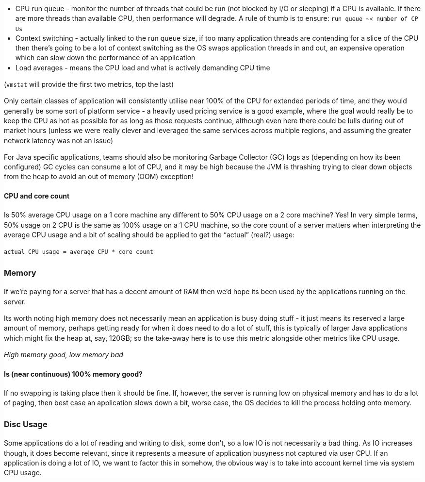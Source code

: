 * CPU run queue - monitor the number of threads that could be run (not blocked by I/O or sleeping) if a CPU is available. If there are more threads than available CPU, then performance will degrade. A rule of thumb is to ensure: `run queue ~< number of CPUs`
* Context switching - actually linked to the run queue size, if too many application threads are contending for a slice of the CPU then there’s going to be a lot of context switching as the OS swaps application threads in and out, an expensive operation which can slow down the performance of an application
* Load averages - means the CPU load and what is actively demanding CPU time

(`vmstat` will provide the first two metrics, top the last)

Only certain classes of application will consistently utilise near 100% of the CPU for extended periods of time, and they would generally be some sort of platform service - a heavily used pricing service is a good example, where the goal would really be to keep the CPU as hot as possible for as long as those requests continue, although even here there could be lulls during out of market hours (unless we were really clever and leveraged the same services across multiple regions, and assuming the greater network latency was not an issue)

For Java specific applications, teams should also be monitoring Garbage Collector (GC) logs as (depending on how its been configured) GC cycles can consume a lot of CPU, and it may be high because the JVM is thrashing trying to clear down objects from the heap to avoid an out of memory (OOM) exception!

#### CPU and core count
Is 50% average CPU usage on a 1 core machine any different to 50% CPU usage on a 2 core machine? Yes! In very simple terms, 50% usage on 2 CPU is the same as 100% usage on a 1 CPU machine, so the core count of a server matters when interpreting the average CPU usage and a bit of scaling should be applied to get the “actual” (real?) usage:
```
actual CPU usage = average CPU * core count
```
### Memory
If we’re paying for a server that has a decent amount of RAM then we’d hope its been used by the applications running on the server.

Its worth noting high memory does not necessarily mean an application is busy doing stuff - it just means its reserved a large amount of memory, perhaps getting ready for when it does need to do a lot of stuff, this is typically of larger Java applications which might fix the heap at, say, 120GB; so the take-away here is to use this metric alongside other metrics like CPU usage.  

*High memory good, low memory bad*
 
#### Is (near continuous) 100% memory good?
If no swapping is taking place then it should be fine. If, however, the server is running low on physical memory and has to do a lot of paging, then best case an application slows down a bit, worse case, the OS decides to kill the process holding onto memory. 

### Disc Usage
Some applications do a lot of reading and writing to disk, some don’t, so a low IO is not necessarily a bad thing. As IO increases though, it does become relevant, since it represents a measure of application busyness not captured via user CPU. If an application is doing a lot of IO, we want to factor this in somehow, the obvious way is to take into account kernel time via system CPU usage.
